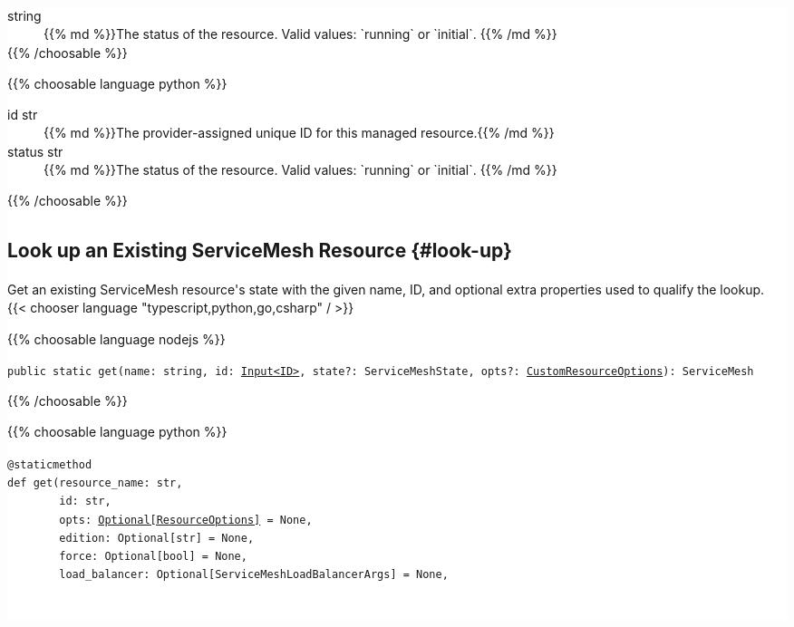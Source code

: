 </span>
        <span class="property-indicator"></span>
        <span class="property-type">string</span>
    </dt>
    <dd>{{% md %}}The status of the resource. Valid values: `running` or `initial`.
{{% /md %}}</dd></dl>
{{% /choosable %}}

{{% choosable language python %}}
<dl class="resources-properties"><dt class="property-"
            title="">
        <span id="id_python">
<a href="#id_python" style="color: inherit; text-decoration: inherit;">id</a>
</span>
        <span class="property-indicator"></span>
        <span class="property-type">str</span>
    </dt>
    <dd>{{% md %}}The provider-assigned unique ID for this managed resource.{{% /md %}}</dd><dt class="property-"
            title="">
        <span id="status_python">
<a href="#status_python" style="color: inherit; text-decoration: inherit;">status</a>
</span>
        <span class="property-indicator"></span>
        <span class="property-type">str</span>
    </dt>
    <dd>{{% md %}}The status of the resource. Valid values: `running` or `initial`.
{{% /md %}}</dd></dl>
{{% /choosable %}}



## Look up an Existing ServiceMesh Resource {#look-up}

Get an existing ServiceMesh resource's state with the given name, ID, and optional extra properties used to qualify the lookup.
{{< chooser language "typescript,python,go,csharp" / >}}

{{% choosable language nodejs %}}
<div class="highlight"><pre class="chroma"><code class="language-typescript" data-lang="typescript"><span class="k">public static </span><span class="nf">get</span><span class="p">(</span><span class="nx">name</span><span class="p">:</span> <span class="nx">string</span><span class="p">,</span> <span class="nx">id</span><span class="p">:</span> <span class="nx"><a href="/docs/reference/pkg/nodejs/pulumi/pulumi/#ID">Input&lt;ID&gt;</a></span><span class="p">,</span> <span class="nx">state</span><span class="p">?:</span> <span class="nx">ServiceMeshState</span><span class="p">,</span> <span class="nx">opts</span><span class="p">?:</span> <span class="nx"><a href="/docs/reference/pkg/nodejs/pulumi/pulumi/#CustomResourceOptions">CustomResourceOptions</a></span><span class="p">): </span><span class="nx">ServiceMesh</span></code></pre></div>
{{% /choosable %}}

{{% choosable language python %}}
<div class="highlight"><pre class="chroma"><code class="language-python" data-lang="python"><span class=nd>@staticmethod</span>
<span class="k">def </span><span class="nf">get</span><span class="p">(</span><span class="nx">resource_name</span><span class="p">:</span> <span class="nx">str</span><span class="p">,</span>
        <span class="nx">id</span><span class="p">:</span> <span class="nx">str</span><span class="p">,</span>
        <span class="nx">opts</span><span class="p">:</span> <span class="nx"><a href="/docs/reference/pkg/python/pulumi/#pulumi.ResourceOptions">Optional[ResourceOptions]</a></span> = None<span class="p">,</span>
        <span class="nx">edition</span><span class="p">:</span> <span class="nx">Optional[str]</span> = None<span class="p">,</span>
        <span class="nx">force</span><span class="p">:</span> <span class="nx">Optional[bool]</span> = None<span class="p">,</span>
        <span class="nx">load_balancer</span><span class="p">:</span> <span class="nx">Optional[ServiceMeshLoadBalancerArgs]</span> = None<span class="p">,</span>